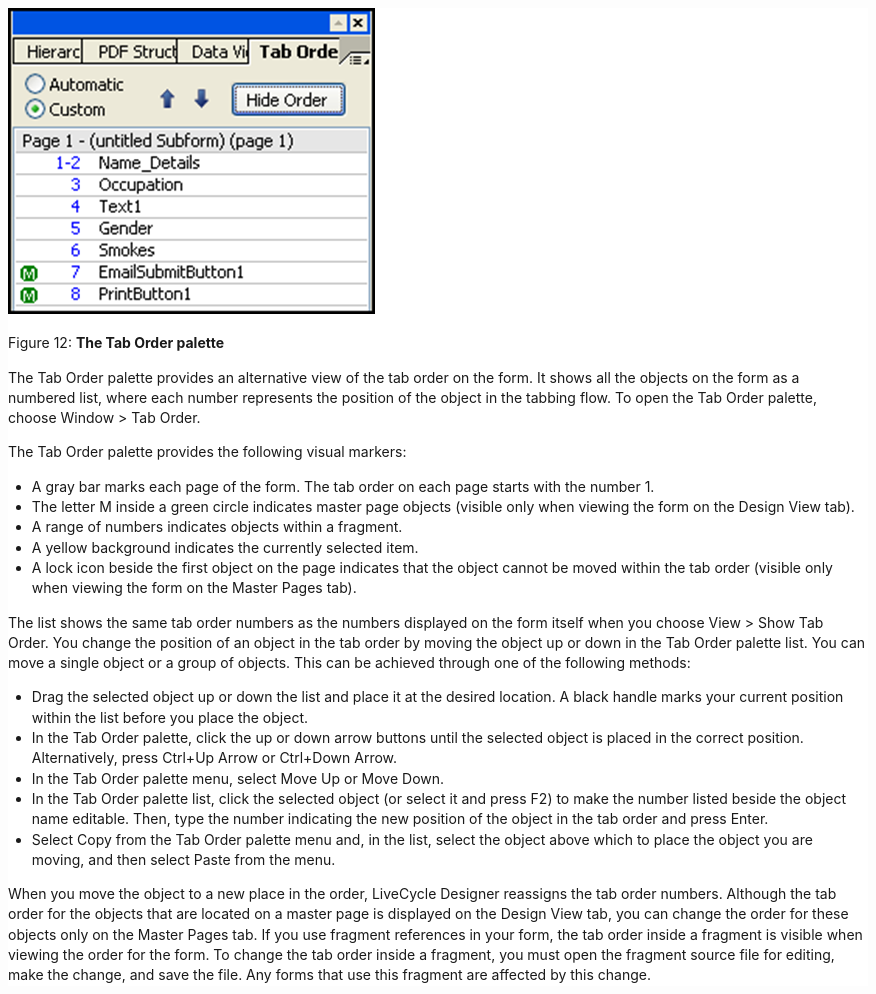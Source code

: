 ![The Tab Order palette](/help/forms/using/assets/image-12.png)

Figure 12: **The Tab Order palette**

The Tab Order palette provides an alternative view of the tab order on the form. It shows all the objects on the form as a numbered list, where each number represents the position of the object in the tabbing flow.
To open the Tab Order palette, choose Window > Tab Order.


The Tab Order palette provides the following visual markers:
* A gray bar marks each page of the form. The tab order on each page starts with the number 1.
* The letter M inside a green circle indicates master page objects (visible only when viewing the form on the Design View tab).
* A range of numbers indicates objects within a fragment.
* A yellow background indicates the currently selected item.
* A lock icon beside the first object on the page indicates that the object cannot be moved within the tab order (visible only when viewing the form on the Master Pages tab).

The list shows the same tab order numbers as the numbers displayed on the form itself when you choose View > Show Tab Order. You change the position of an object in the tab order by moving the object up or down in the Tab Order palette list. You can move a single object or a group of objects. This can be achieved through one of the following methods:

* Drag the selected object up or down the list and place it at the desired location. A black handle marks your current position within the list before you place the object.
* In the Tab Order palette, click the up or down arrow buttons until the selected object is placed in the correct position. Alternatively, press Ctrl+Up Arrow or Ctrl+Down Arrow.
* In the Tab Order palette menu, select Move Up or Move Down.
* In the Tab Order palette list, click the selected object (or select it and press F2) to make the number listed beside the object name editable. Then, type the number indicating the new position of the object in the tab order and press Enter.
* Select Copy from the Tab Order palette menu and, in the list, select the object above which to place the object you are moving, and then select Paste from the menu.

When you move the object to a new place in the order, LiveCycle Designer reassigns the tab order numbers. Although the tab order for the objects that are located on a master page is displayed on the Design View tab, you can change the order for these objects only on the Master Pages tab. If you use fragment references in your form, the tab order inside a fragment is visible when viewing the order for the form. To change the tab order inside a fragment, you must open the fragment source file for editing, make the change, and save the file. Any forms that use this fragment are affected by this change.
